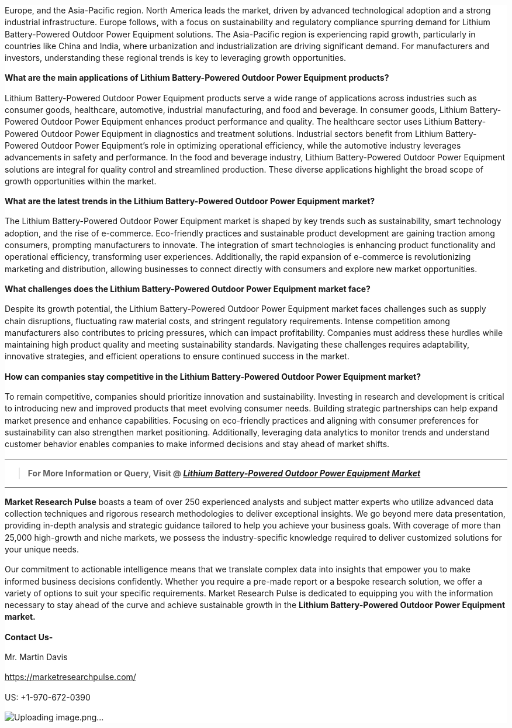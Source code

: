 Europe, and the Asia-Pacific region. North America leads the market, driven by advanced technological adoption and a strong industrial infrastructure. Europe follows, with a focus on sustainability and regulatory compliance spurring demand for Lithium Battery-Powered Outdoor Power Equipment solutions. The Asia-Pacific region is experiencing rapid growth, particularly in countries like China and India, where urbanization and industrialization are driving significant demand. For manufacturers and investors, understanding these regional trends is key to leveraging growth opportunities.</p><p><strong>What are the main applications of Lithium Battery-Powered Outdoor Power Equipment products?</strong></p><p>Lithium Battery-Powered Outdoor Power Equipment products serve a wide range of applications across industries such as consumer goods, healthcare, automotive, industrial manufacturing, and food and beverage. In consumer goods, Lithium Battery-Powered Outdoor Power Equipment enhances product performance and quality. The healthcare sector uses Lithium Battery-Powered Outdoor Power Equipment in diagnostics and treatment solutions. Industrial sectors benefit from Lithium Battery-Powered Outdoor Power Equipment&rsquo;s role in optimizing operational efficiency, while the automotive industry leverages advancements in safety and performance. In the food and beverage industry, Lithium Battery-Powered Outdoor Power Equipment solutions are integral for quality control and streamlined production. These diverse applications highlight the broad scope of growth opportunities within the market.</p><p><strong>What are the latest trends in the Lithium Battery-Powered Outdoor Power Equipment market?</strong></p><p>The Lithium Battery-Powered Outdoor Power Equipment market is shaped by key trends such as sustainability, smart technology adoption, and the rise of e-commerce. Eco-friendly practices and sustainable product development are gaining traction among consumers, prompting manufacturers to innovate. The integration of smart technologies is enhancing product functionality and operational efficiency, transforming user experiences. Additionally, the rapid expansion of e-commerce is revolutionizing marketing and distribution, allowing businesses to connect directly with consumers and explore new market opportunities.</p><p><strong>What challenges does the Lithium Battery-Powered Outdoor Power Equipment market face?</strong></p><p>Despite its growth potential, the Lithium Battery-Powered Outdoor Power Equipment market faces challenges such as supply chain disruptions, fluctuating raw material costs, and stringent regulatory requirements. Intense competition among manufacturers also contributes to pricing pressures, which can impact profitability. Companies must address these hurdles while maintaining high product quality and meeting sustainability standards. Navigating these challenges requires adaptability, innovative strategies, and efficient operations to ensure continued success in the market.</p><p><strong>How can companies stay competitive in the Lithium Battery-Powered Outdoor Power Equipment market?</strong></p><p>To remain competitive, companies should prioritize innovation and sustainability. Investing in research and development is critical to introducing new and improved products that meet evolving consumer needs. Building strategic partnerships can help expand market presence and enhance capabilities. Focusing on eco-friendly practices and aligning with consumer preferences for sustainability can also strengthen market positioning. Additionally, leveraging data analytics to monitor trends and understand customer behavior enables companies to make informed decisions and stay ahead of market shifts.</p><hr /><blockquote><p><strong>For More Information or Query, Visit @&nbsp;<em><a href="https://marketresearchpulse.com/report/27176/lithium-battery-powered-outdoor-power-equipment-market?utm_source=Linkedin&utm_medium=0117">Lithium Battery-Powered Outdoor Power Equipment Market</a></em></strong></p></blockquote><hr /><p><strong>Market Research Pulse</strong> boasts a team of over 250 experienced analysts and subject matter experts who utilize advanced data collection techniques and rigorous research methodologies to deliver exceptional insights. We go beyond mere data presentation, providing in-depth analysis and strategic guidance tailored to help you achieve your business goals. With coverage of more than 25,000 high-growth and niche markets, we possess the industry-specific knowledge required to deliver customized solutions for your unique needs.</p><p>Our commitment to actionable intelligence means that we translate complex data into insights that empower you to make informed business decisions confidently. Whether you require a pre-made report or a bespoke research solution, we offer a variety of options to suit your specific requirements. Market Research Pulse is dedicated to equipping you with the information necessary to stay ahead of the curve and achieve sustainable growth in the <strong>Lithium Battery-Powered Outdoor Power Equipment market.</strong></p><p><strong>Contact Us-</strong></p><p>Mr. Martin Davis</p><p>https://marketresearchpulse.com/</p><p>US: +1-970-672-0390</p>
![Uploading image.png…]()
